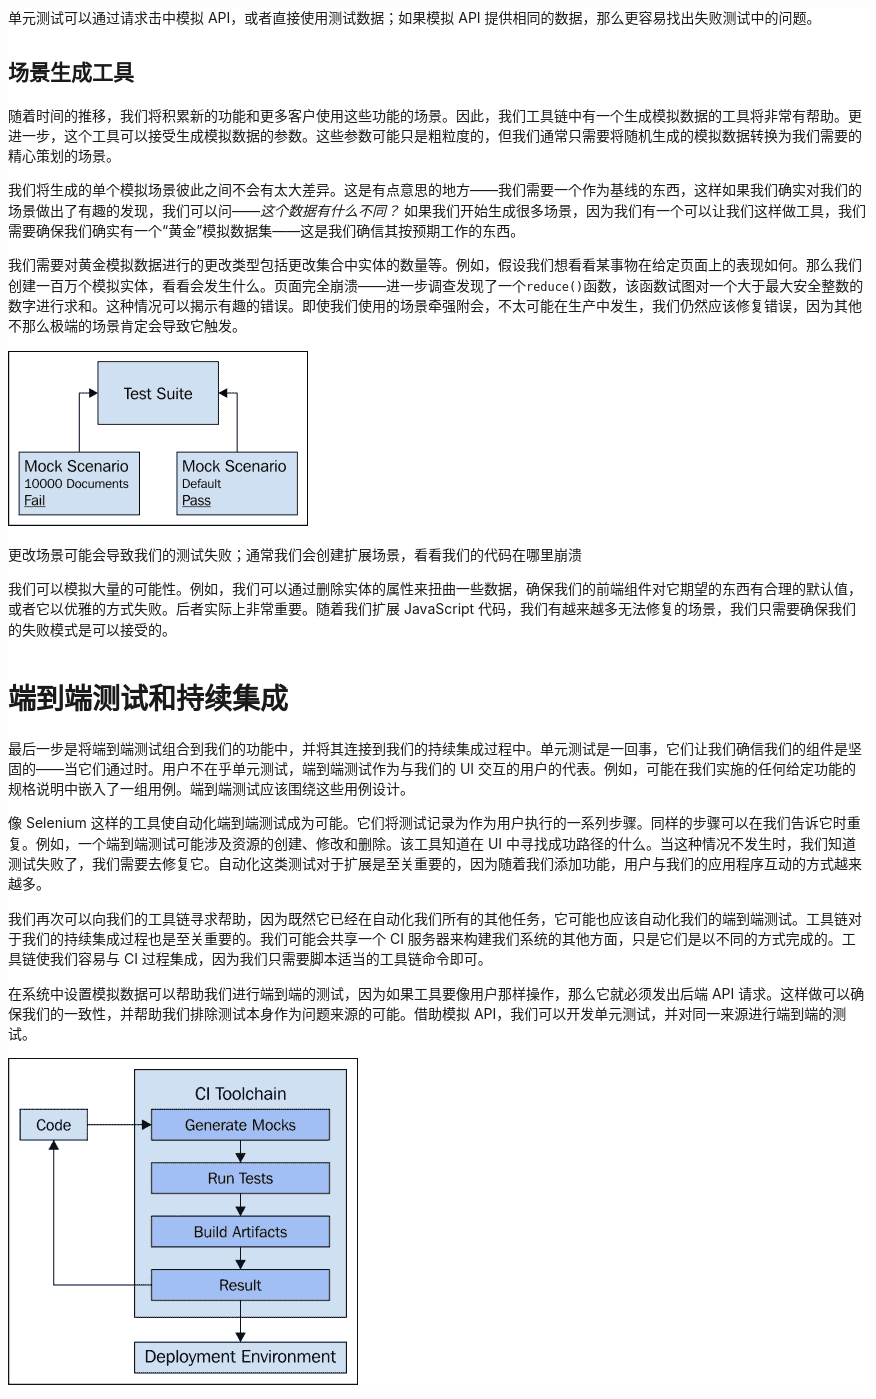 单元测试可以通过请求击中模拟 API，或者直接使用测试数据；如果模拟 API 提供相同的数据，那么更容易找出失败测试中的问题。

## 场景生成工具

随着时间的推移，我们将积累新的功能和更多客户使用这些功能的场景。因此，我们工具链中有一个生成模拟数据的工具将非常有帮助。更进一步，这个工具可以接受生成模拟数据的参数。这些参数可能只是粗粒度的，但我们通常只需要将随机生成的模拟数据转换为我们需要的精心策划的场景。

我们将生成的单个模拟场景彼此之间不会有太大差异。这是有点意思的地方——我们需要一个作为基线的东西，这样如果我们确实对我们的场景做出了有趣的发现，我们可以问——*这个数据有什么不同？* 如果我们开始生成很多场景，因为我们有一个可以让我们这样做工具，我们需要确保我们确实有一个“黄金”模拟数据集——这是我们确信其按预期工作的东西。

我们需要对黄金模拟数据进行的更改类型包括更改集合中实体的数量等。例如，假设我们想看看某事物在给定页面上的表现如何。那么我们创建一百万个模拟实体，看看会发生什么。页面完全崩溃——进一步调查发现了一个`reduce()`函数，该函数试图对一个大于最大安全整数的数字进行求和。这种情况可以揭示有趣的错误。即使我们使用的场景牵强附会，不太可能在生产中发生，我们仍然应该修复错误，因为其他不那么极端的场景肯定会导致它触发。

![场景生成工具](img/4639_08_09.jpg)

更改场景可能会导致我们的测试失败；通常我们会创建扩展场景，看看我们的代码在哪里崩溃

我们可以模拟大量的可能性。例如，我们可以通过删除实体的属性来扭曲一些数据，确保我们的前端组件对它期望的东西有合理的默认值，或者它以优雅的方式失败。后者实际上非常重要。随着我们扩展 JavaScript 代码，我们有越来越多无法修复的场景，我们只需要确保我们的失败模式是可以接受的。

# 端到端测试和持续集成

最后一步是将端到端测试组合到我们的功能中，并将其连接到我们的持续集成过程中。单元测试是一回事，它们让我们确信我们的组件是坚固的——当它们通过时。用户不在乎单元测试，端到端测试作为与我们的 UI 交互的用户的代表。例如，可能在我们实施的任何给定功能的规格说明中嵌入了一组用例。端到端测试应该围绕这些用例设计。

像 Selenium 这样的工具使自动化端到端测试成为可能。它们将测试记录为作为用户执行的一系列步骤。同样的步骤可以在我们告诉它时重复。例如，一个端到端测试可能涉及资源的创建、修改和删除。该工具知道在 UI 中寻找成功路径的什么。当这种情况不发生时，我们知道测试失败了，我们需要去修复它。自动化这类测试对于扩展是至关重要的，因为随着我们添加功能，用户与我们的应用程序互动的方式越来越多。

我们再次可以向我们的工具链寻求帮助，因为既然它已经在自动化我们所有的其他任务，它可能也应该自动化我们的端到端测试。工具链对于我们的持续集成过程也是至关重要的。我们可能会共享一个 CI 服务器来构建我们系统的其他方面，只是它们是以不同的方式完成的。工具链使我们容易与 CI 过程集成，因为我们只需要脚本适当的工具链命令即可。

在系统中设置模拟数据可以帮助我们进行端到端的测试，因为如果工具要像用户那样操作，那么它就必须发出后端 API 请求。这样做可以确保我们的一致性，并帮助我们排除测试本身作为问题来源的可能。借助模拟 API，我们可以开发单元测试，并对同一来源进行端到端的测试。

![端到端测试和持续集成](img/4639_08_10.jpg)
